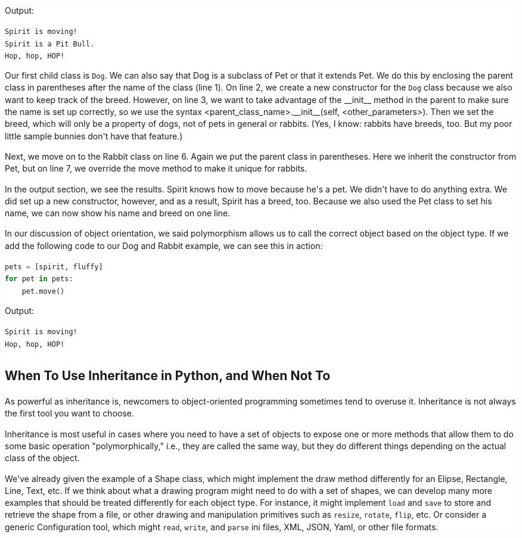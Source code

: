 Output:

```bash
Spirit is moving!
Spirit is a Pit Bull.
Hop, hop, HOP!
```

Our first child class is `Dog`. We can also say that Dog is a subclass of Pet or that it extends Pet. We do this by enclosing the parent class in parentheses after the name of the class (line 1). On line 2, we create a new constructor for the `Dog` class because we also want to keep track of the breed. However, on line 3, we want to take advantage of the \_\_init\_\_ method in the parent to make sure the name is set up correctly, so we use the syntax <parent\_class\_name>.\_\_init\_\_(self, <other\_parameters>). Then we set the breed, which will only be a property of dogs, not of pets in general or rabbits. (Yes, I know: rabbits have breeds, too. But my poor little sample bunnies don't have that feature.)

Next, we move on to the Rabbit class on line 6. Again we put the parent class in parentheses. Here we inherit the constructor from Pet, but on line 7, we override the move method to make it unique for rabbits.

In the output section, we see the results. Spirit knows how to move because he's a pet. We didn't have to do anything extra. We did set up a new constructor, however, and as a result, Spirit has a breed, too. Because we also used the Pet class to set his name, we can now show his name and breed on one line.

In our discussion of object orientation, we said polymorphism allows us to call the correct object based on the object type. If we add the following code to our Dog and Rabbit example, we can see this in action:

```python
pets = [spirit, fluffy]
for pet in pets:
    pet.move()
```

Output:

```bash
Spirit is moving!
Hop, hop, HOP!
```

## When To Use Inheritance in Python, and When Not To

As powerful as inheritance is, newcomers to object-oriented programming sometimes tend to overuse it. Inheritance is not always the first tool you want to choose.

Inheritance is most useful in cases where you need to have a set of objects to expose one or more methods that allow them to do some basic operation "polymorphically," i.e., they are called the same way, but they do different things depending on the actual class of the object.

We've already given the example of a Shape class, which might implement the draw method differently for an Elipse, Rectangle, Line, Text, etc. If we think about what a drawing program might need to do with a set of shapes, we can develop many more examples that should be treated differently for each object type. For instance, it might implement `load` and `save` to store and retrieve the shape from a file, or other drawing and manipulation primitives such as `resize`, `rotate`, `flip`, etc. Or consider a generic Configuration tool, which might `read`, `write`, and `parse` ini files, XML, JSON, Yaml, or other file formats.
